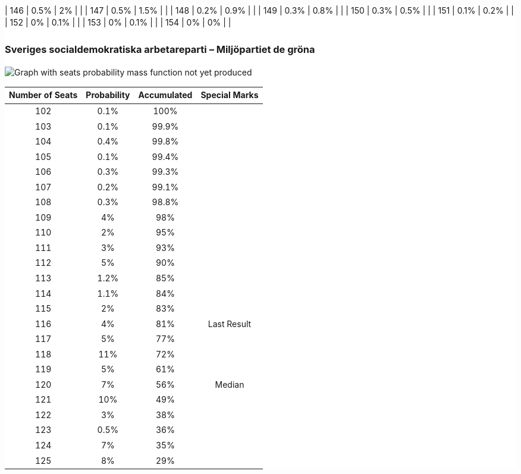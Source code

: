 | 146 | 0.5% | 2% |  |
| 147 | 0.5% | 1.5% |  |
| 148 | 0.2% | 0.9% |  |
| 149 | 0.3% | 0.8% |  |
| 150 | 0.3% | 0.5% |  |
| 151 | 0.1% | 0.2% |  |
| 152 | 0% | 0.1% |  |
| 153 | 0% | 0.1% |  |
| 154 | 0% | 0% |  |

### Sveriges socialdemokratiska arbetareparti – Miljöpartiet de gröna

![Graph with seats probability mass function not yet produced](2020-05-08-SKOP-coalitions-seats-pmf-s–mp.png "Seats Probability Mass Function")

| Number of Seats | Probability | Accumulated | Special Marks |
|:---------------:|:-----------:|:-----------:|:-------------:|
| 102 | 0.1% | 100% |  |
| 103 | 0.1% | 99.9% |  |
| 104 | 0.4% | 99.8% |  |
| 105 | 0.1% | 99.4% |  |
| 106 | 0.3% | 99.3% |  |
| 107 | 0.2% | 99.1% |  |
| 108 | 0.3% | 98.8% |  |
| 109 | 4% | 98% |  |
| 110 | 2% | 95% |  |
| 111 | 3% | 93% |  |
| 112 | 5% | 90% |  |
| 113 | 1.2% | 85% |  |
| 114 | 1.1% | 84% |  |
| 115 | 2% | 83% |  |
| 116 | 4% | 81% | Last Result |
| 117 | 5% | 77% |  |
| 118 | 11% | 72% |  |
| 119 | 5% | 61% |  |
| 120 | 7% | 56% | Median |
| 121 | 10% | 49% |  |
| 122 | 3% | 38% |  |
| 123 | 0.5% | 36% |  |
| 124 | 7% | 35% |  |
| 125 | 8% | 29% |  |